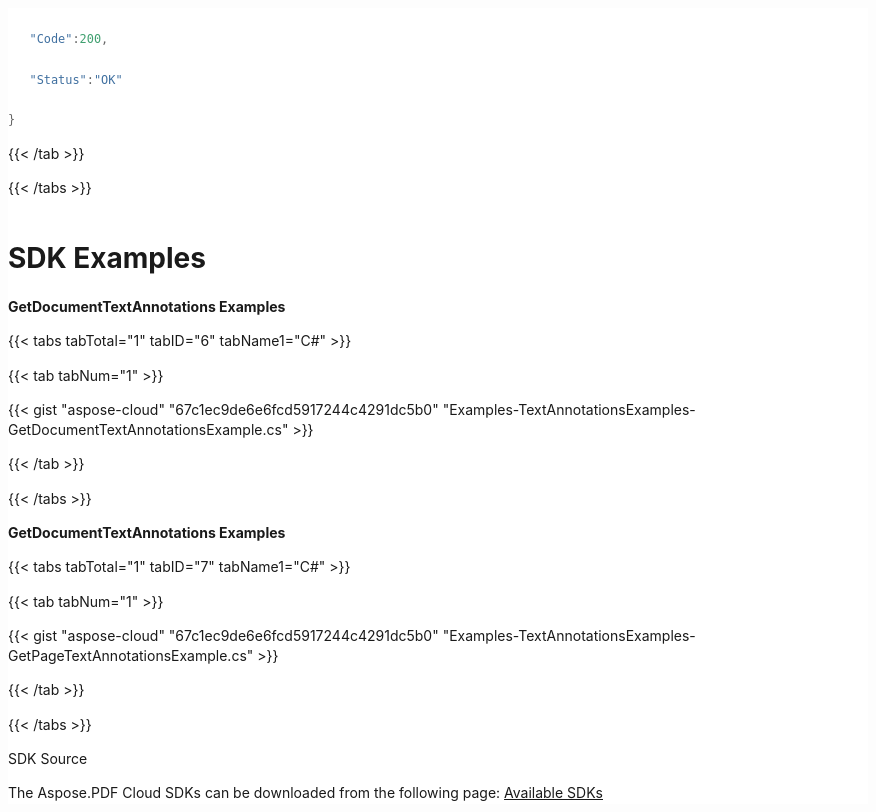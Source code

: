```java

   "Code":200,

   "Status":"OK"

}

```

{{< /tab >}}

{{< /tabs >}}
# **SDK Examples**
**GetDocumentTextAnnotations Examples**

{{< tabs tabTotal="1" tabID="6" tabName1="C#" >}}

{{< tab tabNum="1" >}}

{{< gist "aspose-cloud" "67c1ec9de6e6fcd5917244c4291dc5b0" "Examples-TextAnnotationsExamples-GetDocumentTextAnnotationsExample.cs" >}}

{{< /tab >}}

{{< /tabs >}}

**GetDocumentTextAnnotations Examples**

{{< tabs tabTotal="1" tabID="7" tabName1="C#" >}}

{{< tab tabNum="1" >}}

{{< gist "aspose-cloud" "67c1ec9de6e6fcd5917244c4291dc5b0" "Examples-TextAnnotationsExamples-GetPageTextAnnotationsExample.cs" >}}

{{< /tab >}}

{{< /tabs >}}

SDK Source

The Aspose.PDF Cloud SDKs can be downloaded from the following page: [Available SDKs](/available-sdks-html/)
